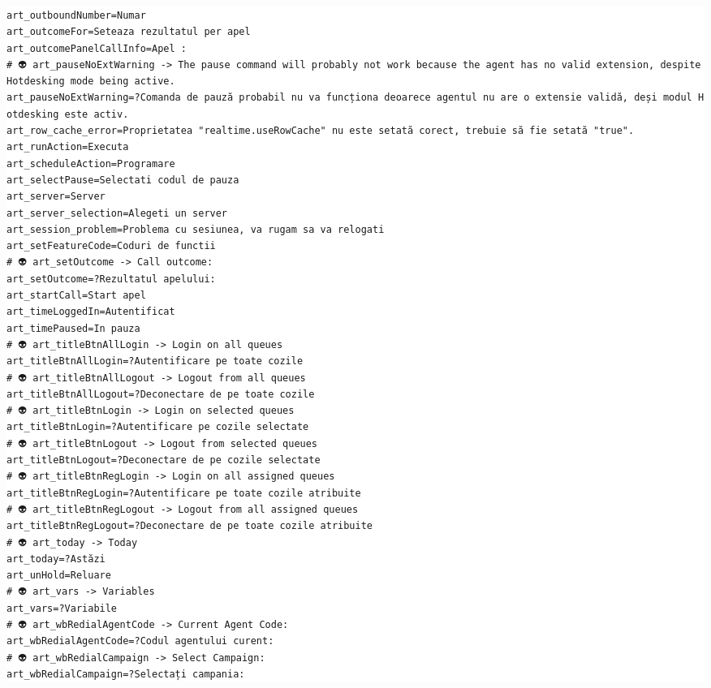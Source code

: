     art_outboundNumber=Numar
    art_outcomeFor=Seteaza rezultatul per apel
    art_outcomePanelCallInfo=Apel :
    # 👽 art_pauseNoExtWarning -> The pause command will probably not work because the agent has no valid extension, despite Hotdesking mode being active.
    art_pauseNoExtWarning=?Comanda de pauză probabil nu va funcționa deoarece agentul nu are o extensie validă, deși modul Hotdesking este activ.
    art_row_cache_error=Proprietatea "realtime.useRowCache" nu este setată corect, trebuie să fie setată "true".
    art_runAction=Executa
    art_scheduleAction=Programare
    art_selectPause=Selectati codul de pauza
    art_server=Server
    art_server_selection=Alegeti un server
    art_session_problem=Problema cu sesiunea, va rugam sa va relogati
    art_setFeatureCode=Coduri de functii
    # 👽 art_setOutcome -> Call outcome:
    art_setOutcome=?Rezultatul apelului:
    art_startCall=Start apel
    art_timeLoggedIn=Autentificat
    art_timePaused=In pauza
    # 👽 art_titleBtnAllLogin -> Login on all queues
    art_titleBtnAllLogin=?Autentificare pe toate cozile
    # 👽 art_titleBtnAllLogout -> Logout from all queues
    art_titleBtnAllLogout=?Deconectare de pe toate cozile
    # 👽 art_titleBtnLogin -> Login on selected queues
    art_titleBtnLogin=?Autentificare pe cozile selectate
    # 👽 art_titleBtnLogout -> Logout from selected queues
    art_titleBtnLogout=?Deconectare de pe cozile selectate
    # 👽 art_titleBtnRegLogin -> Login on all assigned queues
    art_titleBtnRegLogin=?Autentificare pe toate cozile atribuite
    # 👽 art_titleBtnRegLogout -> Logout from all assigned queues
    art_titleBtnRegLogout=?Deconectare de pe toate cozile atribuite
    # 👽 art_today -> Today
    art_today=?Astăzi
    art_unHold=Reluare
    # 👽 art_vars -> Variables
    art_vars=?Variabile
    # 👽 art_wbRedialAgentCode -> Current Agent Code:
    art_wbRedialAgentCode=?Codul agentului curent:
    # 👽 art_wbRedialCampaign -> Select Campaign:
    art_wbRedialCampaign=?Selectați campania: